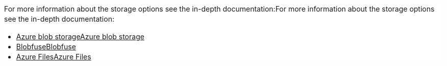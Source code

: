 <span data-ttu-id="9064b-175">For more information about the storage options see the in-depth documentation:</span><span class="sxs-lookup"><span data-stu-id="9064b-175">For more information about the storage options see the in-depth documentation:</span></span>

* [<span data-ttu-id="9064b-176">Azure blob storage</span><span class="sxs-lookup"><span data-stu-id="9064b-176">Azure blob storage</span></span>](https://docs.microsoft.com/azure/storage/blobs/storage-blobs-introduction)
* [<span data-ttu-id="9064b-177">Blobfuse</span><span class="sxs-lookup"><span data-stu-id="9064b-177">Blobfuse</span></span>](https://docs.microsoft.com/azure/storage/blobs/storage-how-to-mount-container-linux)
* [<span data-ttu-id="9064b-178">Azure Files</span><span class="sxs-lookup"><span data-stu-id="9064b-178">Azure Files</span></span>](https://docs.microsoft.com/azure/storage/files/storage-files-introduction)
